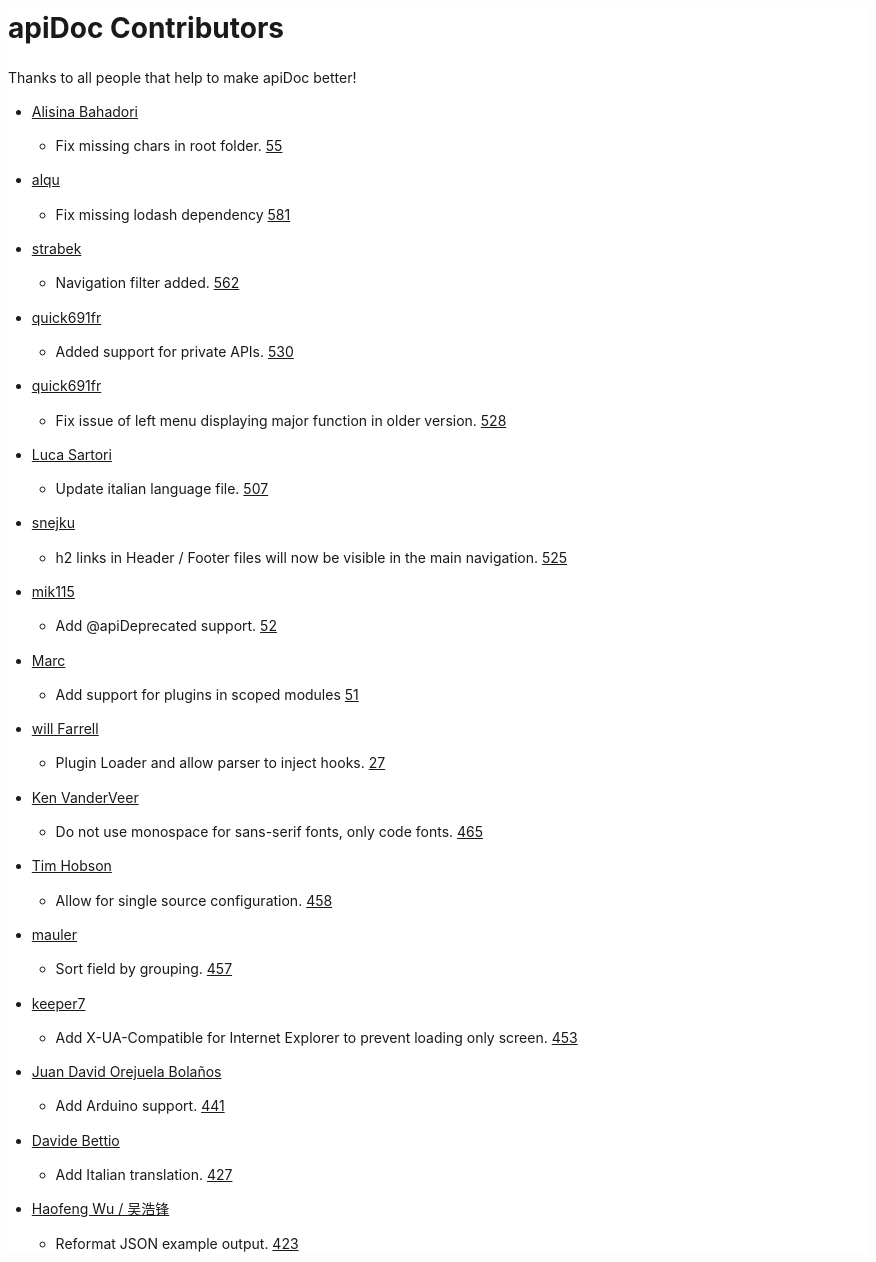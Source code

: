 # apiDoc Contributors

Thanks to all people that help to make apiDoc better!

* [Alisina Bahadori](https://github.com/alisinabh)
  * Fix missing chars in root folder. [55](https://github.com/apidoc/apidoc-core/pull/56)

* [alqu](https://github.com/alqu)
  * Fix missing lodash dependency [581](https://github.com/apidoc/apidoc/pull/581)

* [strabek](https://github.com/strabek)
  * Navigation filter added. [562](https://github.com/apidoc/apidoc/pull/562)

* [quick691fr](https://github.com/quick691fr)
  * Added support for private APIs. [530](https://github.com/apidoc/apidoc/pull/530)

* [quick691fr](https://github.com/quick691fr)
  * Fix issue of left menu displaying major function in older version. [528](https://github.com/apidoc/apidoc/pull/528)

* [Luca Sartori](https://github.com/phaberest)
  * Update italian language file. [507](https://github.com/apidoc/apidoc/pull/507)

* [snejku](https://github.com/snejku)
  * h2 links in Header / Footer files will now be visible in the main navigation. [525](https://github.com/apidoc/apidoc/pull/525)

* [mik115](https://github.com/mik115)
  * Add @apiDeprecated support. [52](https://github.com/apidoc/apidoc-core/pull/52)

* [Marc](https://github.com/mbernardini)
  * Add support for plugins in scoped modules [51](https://github.com/apidoc/apidoc-core/pull/51)

* [will Farrell](https://github.com/willfarrell)
  * Plugin Loader and allow parser to inject hooks. [27](https://github.com/apidoc/apidoc-core/pull/27)

* [Ken VanderVeer](https://github.com/SecretAgentKen)
  * Do not use monospace for sans-serif fonts, only code fonts. [465](https://github.com/apidoc/apidoc/pull/465)

* [Tim Hobson](https://github.com/hoserdude)
  * Allow for single source configuration. [458](https://github.com/apidoc/apidoc/pull/458)

* [mauler](https://github.com/mauler)
  * Sort field by grouping. [457](https://github.com/apidoc/apidoc/pull/457)

* [keeper7](https://github.com/keeper7)
  * Add X-UA-Compatible for Internet Explorer to prevent loading only screen. [453](https://github.com/apidoc/apidoc/pull/453)

* [Juan David Orejuela Bolaños](https://github.com/orejuelajd)
  * Add Arduino support. [441](https://github.com/apidoc/apidoc/pull/441)

* [Davide Bettio](https://github.com/davidebettio)
  * Add Italian translation. [427](https://github.com/apidoc/apidoc/pull/427)

* [Haofeng Wu / 吴浩锋](https://github.com/Alphmega)
  * Reformat JSON example output. [423](https://github.com/apidoc/apidoc/pull/423)
